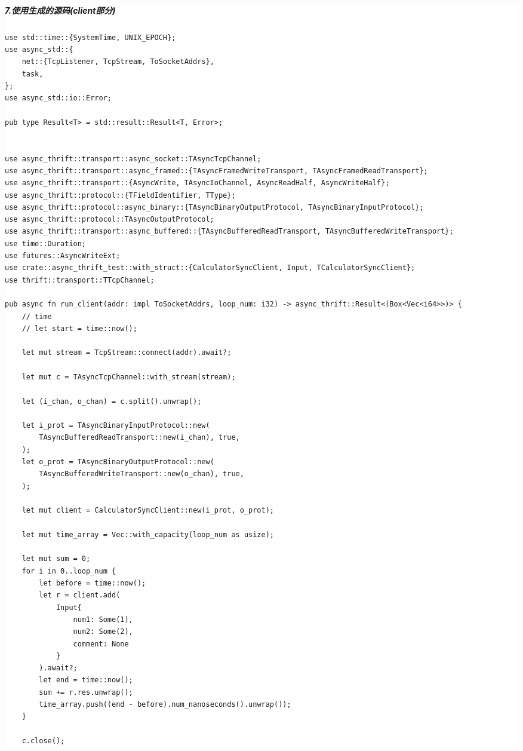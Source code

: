 ##### 7.使用生成的源码(client部分)

```
use std::time::{SystemTime, UNIX_EPOCH};
use async_std::{
    net::{TcpListener, TcpStream, ToSocketAddrs},
    task,
};
use async_std::io::Error;

pub type Result<T> = std::result::Result<T, Error>;


use async_thrift::transport::async_socket::TAsyncTcpChannel;
use async_thrift::transport::async_framed::{TAsyncFramedWriteTransport, TAsyncFramedReadTransport};
use async_thrift::transport::{AsyncWrite, TAsyncIoChannel, AsyncReadHalf, AsyncWriteHalf};
use async_thrift::protocol::{TFieldIdentifier, TType};
use async_thrift::protocol::async_binary::{TAsyncBinaryOutputProtocol, TAsyncBinaryInputProtocol};
use async_thrift::protocol::TAsyncOutputProtocol;
use async_thrift::transport::async_buffered::{TAsyncBufferedReadTransport, TAsyncBufferedWriteTransport};
use time::Duration;
use futures::AsyncWriteExt;
use crate::async_thrift_test::with_struct::{CalculatorSyncClient, Input, TCalculatorSyncClient};
use thrift::transport::TTcpChannel;

pub async fn run_client(addr: impl ToSocketAddrs, loop_num: i32) -> async_thrift::Result<(Box<Vec<i64>>)> {
    // time
    // let start = time::now();

    let mut stream = TcpStream::connect(addr).await?;

    let mut c = TAsyncTcpChannel::with_stream(stream);

    let (i_chan, o_chan) = c.split().unwrap();

    let i_prot = TAsyncBinaryInputProtocol::new(
        TAsyncBufferedReadTransport::new(i_chan), true,
    );
    let o_prot = TAsyncBinaryOutputProtocol::new(
        TAsyncBufferedWriteTransport::new(o_chan), true,
    );

    let mut client = CalculatorSyncClient::new(i_prot, o_prot);

    let mut time_array = Vec::with_capacity(loop_num as usize);

    let mut sum = 0;
    for i in 0..loop_num {
        let before = time::now();
        let r = client.add(
            Input{
                num1: Some(1),
                num2: Some(2),
                comment: None
            }
        ).await?;
        let end = time::now();
        sum += r.res.unwrap();
        time_array.push((end - before).num_nanoseconds().unwrap());
    }

    c.close();
```